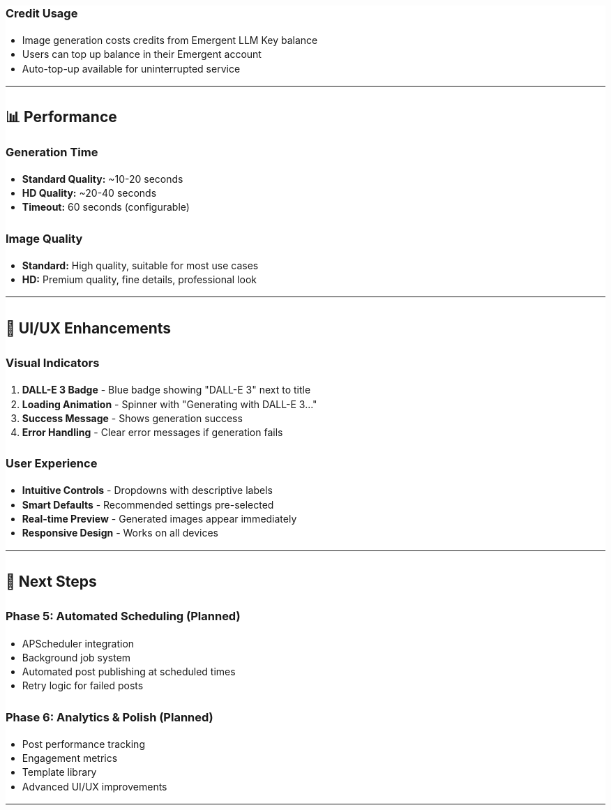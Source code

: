 ### Credit Usage
- Image generation costs credits from Emergent LLM Key balance
- Users can top up balance in their Emergent account
- Auto-top-up available for uninterrupted service

---

## 📊 Performance

### Generation Time
- **Standard Quality:** ~10-20 seconds
- **HD Quality:** ~20-40 seconds
- **Timeout:** 60 seconds (configurable)

### Image Quality
- **Standard:** High quality, suitable for most use cases
- **HD:** Premium quality, fine details, professional look

---

## 🎨 UI/UX Enhancements

### Visual Indicators
1. **DALL-E 3 Badge** - Blue badge showing "DALL-E 3" next to title
2. **Loading Animation** - Spinner with "Generating with DALL-E 3..."
3. **Success Message** - Shows generation success
4. **Error Handling** - Clear error messages if generation fails

### User Experience
- **Intuitive Controls** - Dropdowns with descriptive labels
- **Smart Defaults** - Recommended settings pre-selected
- **Real-time Preview** - Generated images appear immediately
- **Responsive Design** - Works on all devices

---

## 🚀 Next Steps

### Phase 5: Automated Scheduling (Planned)
- APScheduler integration
- Background job system
- Automated post publishing at scheduled times
- Retry logic for failed posts

### Phase 6: Analytics & Polish (Planned)
- Post performance tracking
- Engagement metrics
- Template library
- Advanced UI/UX improvements

---